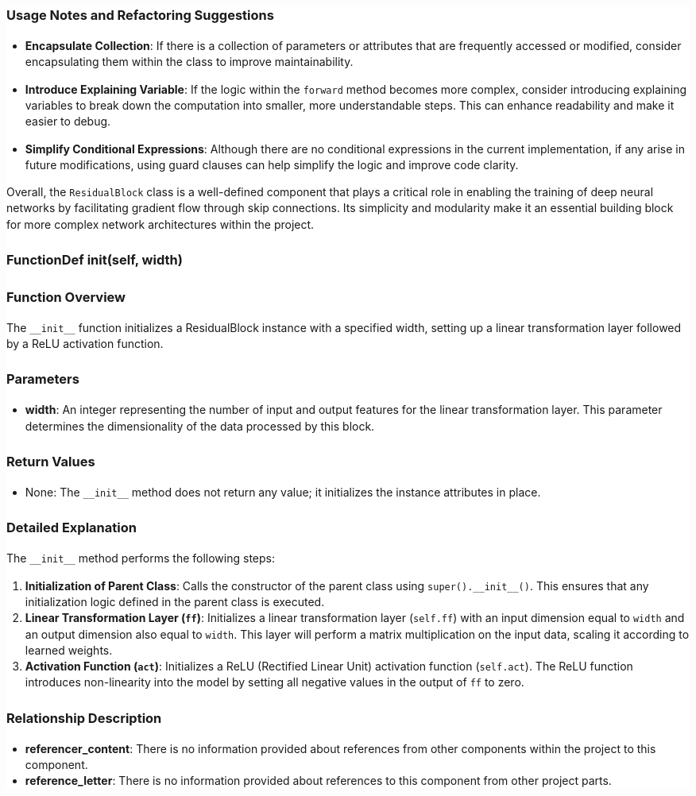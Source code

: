 ### Usage Notes and Refactoring Suggestions

- **Encapsulate Collection**: If there is a collection of parameters or attributes that are frequently accessed or modified, consider encapsulating them within the class to improve maintainability.
  
- **Introduce Explaining Variable**: If the logic within the `forward` method becomes more complex, consider introducing explaining variables to break down the computation into smaller, more understandable steps. This can enhance readability and make it easier to debug.

- **Simplify Conditional Expressions**: Although there are no conditional expressions in the current implementation, if any arise in future modifications, using guard clauses can help simplify the logic and improve code clarity.

Overall, the `ResidualBlock` class is a well-defined component that plays a critical role in enabling the training of deep neural networks by facilitating gradient flow through skip connections. Its simplicity and modularity make it an essential building block for more complex network architectures within the project.
### FunctionDef __init__(self, width)
### Function Overview

The `__init__` function initializes a ResidualBlock instance with a specified width, setting up a linear transformation layer followed by a ReLU activation function.

### Parameters

- **width**: An integer representing the number of input and output features for the linear transformation layer. This parameter determines the dimensionality of the data processed by this block.

### Return Values

- None: The `__init__` method does not return any value; it initializes the instance attributes in place.

### Detailed Explanation

The `__init__` method performs the following steps:
1. **Initialization of Parent Class**: Calls the constructor of the parent class using `super().__init__()`. This ensures that any initialization logic defined in the parent class is executed.
2. **Linear Transformation Layer (`ff`)**: Initializes a linear transformation layer (`self.ff`) with an input dimension equal to `width` and an output dimension also equal to `width`. This layer will perform a matrix multiplication on the input data, scaling it according to learned weights.
3. **Activation Function (`act`)**: Initializes a ReLU (Rectified Linear Unit) activation function (`self.act`). The ReLU function introduces non-linearity into the model by setting all negative values in the output of `ff` to zero.

### Relationship Description

- **referencer_content**: There is no information provided about references from other components within the project to this component.
- **reference_letter**: There is no information provided about references to this component from other project parts.
